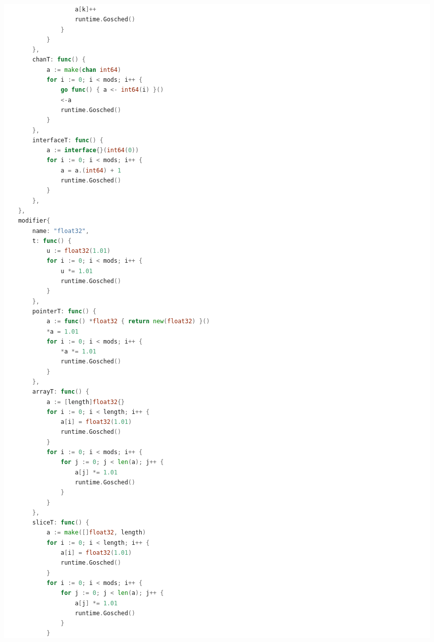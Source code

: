 ```go
					a[k]++
					runtime.Gosched()
				}
			}
		},
		chanT: func() {
			a := make(chan int64)
			for i := 0; i < mods; i++ {
				go func() { a <- int64(i) }()
				<-a
				runtime.Gosched()
			}
		},
		interfaceT: func() {
			a := interface{}(int64(0))
			for i := 0; i < mods; i++ {
				a = a.(int64) + 1
				runtime.Gosched()
			}
		},
	},
	modifier{
		name: "float32",
		t: func() {
			u := float32(1.01)
			for i := 0; i < mods; i++ {
				u *= 1.01
				runtime.Gosched()
			}
		},
		pointerT: func() {
			a := func() *float32 { return new(float32) }()
			*a = 1.01
			for i := 0; i < mods; i++ {
				*a *= 1.01
				runtime.Gosched()
			}
		},
		arrayT: func() {
			a := [length]float32{}
			for i := 0; i < length; i++ {
				a[i] = float32(1.01)
				runtime.Gosched()
			}
			for i := 0; i < mods; i++ {
				for j := 0; j < len(a); j++ {
					a[j] *= 1.01
					runtime.Gosched()
				}
			}
		},
		sliceT: func() {
			a := make([]float32, length)
			for i := 0; i < length; i++ {
				a[i] = float32(1.01)
				runtime.Gosched()
			}
			for i := 0; i < mods; i++ {
				for j := 0; j < len(a); j++ {
					a[j] *= 1.01
					runtime.Gosched()
				}
			}
```